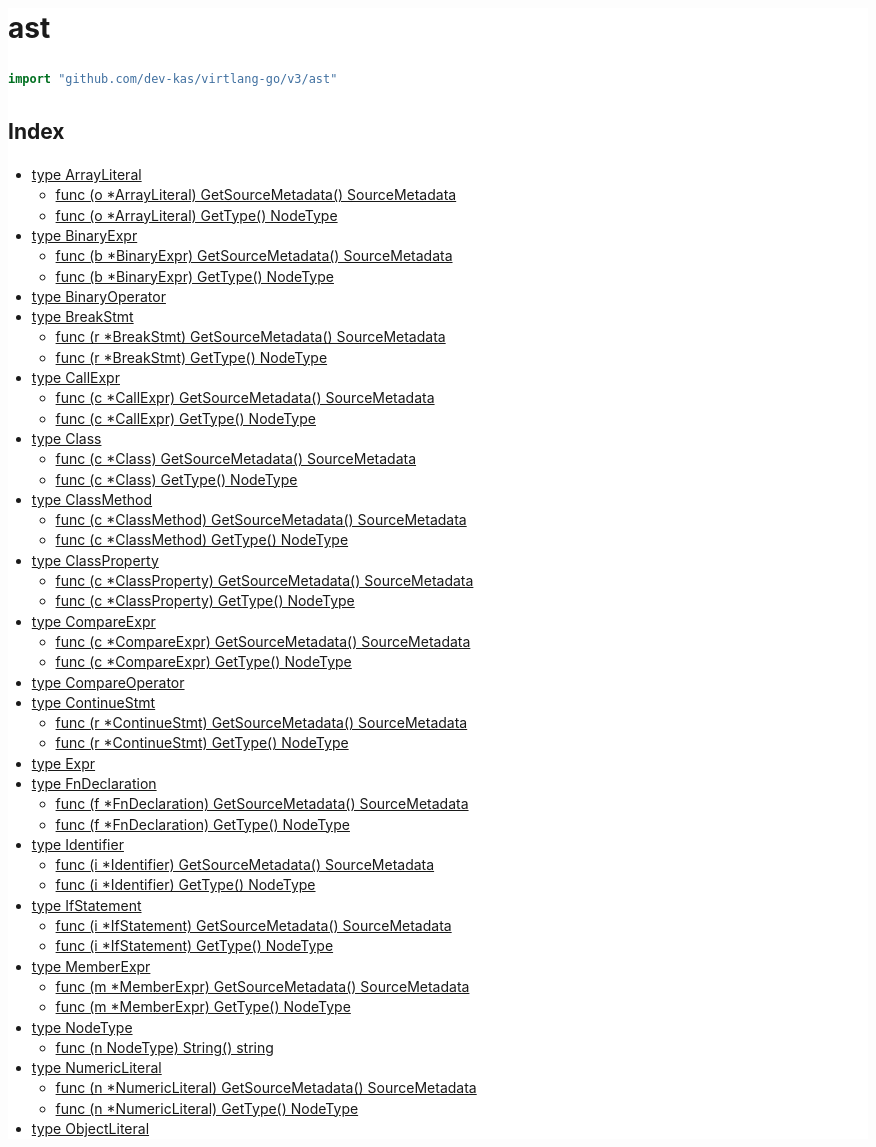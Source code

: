 

# ast

```go
import "github.com/dev-kas/virtlang-go/v3/ast"
```

## Index

- [type ArrayLiteral](<#ArrayLiteral>)
  - [func \(o \*ArrayLiteral\) GetSourceMetadata\(\) SourceMetadata](<#ArrayLiteral.GetSourceMetadata>)
  - [func \(o \*ArrayLiteral\) GetType\(\) NodeType](<#ArrayLiteral.GetType>)
- [type BinaryExpr](<#BinaryExpr>)
  - [func \(b \*BinaryExpr\) GetSourceMetadata\(\) SourceMetadata](<#BinaryExpr.GetSourceMetadata>)
  - [func \(b \*BinaryExpr\) GetType\(\) NodeType](<#BinaryExpr.GetType>)
- [type BinaryOperator](<#BinaryOperator>)
- [type BreakStmt](<#BreakStmt>)
  - [func \(r \*BreakStmt\) GetSourceMetadata\(\) SourceMetadata](<#BreakStmt.GetSourceMetadata>)
  - [func \(r \*BreakStmt\) GetType\(\) NodeType](<#BreakStmt.GetType>)
- [type CallExpr](<#CallExpr>)
  - [func \(c \*CallExpr\) GetSourceMetadata\(\) SourceMetadata](<#CallExpr.GetSourceMetadata>)
  - [func \(c \*CallExpr\) GetType\(\) NodeType](<#CallExpr.GetType>)
- [type Class](<#Class>)
  - [func \(c \*Class\) GetSourceMetadata\(\) SourceMetadata](<#Class.GetSourceMetadata>)
  - [func \(c \*Class\) GetType\(\) NodeType](<#Class.GetType>)
- [type ClassMethod](<#ClassMethod>)
  - [func \(c \*ClassMethod\) GetSourceMetadata\(\) SourceMetadata](<#ClassMethod.GetSourceMetadata>)
  - [func \(c \*ClassMethod\) GetType\(\) NodeType](<#ClassMethod.GetType>)
- [type ClassProperty](<#ClassProperty>)
  - [func \(c \*ClassProperty\) GetSourceMetadata\(\) SourceMetadata](<#ClassProperty.GetSourceMetadata>)
  - [func \(c \*ClassProperty\) GetType\(\) NodeType](<#ClassProperty.GetType>)
- [type CompareExpr](<#CompareExpr>)
  - [func \(c \*CompareExpr\) GetSourceMetadata\(\) SourceMetadata](<#CompareExpr.GetSourceMetadata>)
  - [func \(c \*CompareExpr\) GetType\(\) NodeType](<#CompareExpr.GetType>)
- [type CompareOperator](<#CompareOperator>)
- [type ContinueStmt](<#ContinueStmt>)
  - [func \(r \*ContinueStmt\) GetSourceMetadata\(\) SourceMetadata](<#ContinueStmt.GetSourceMetadata>)
  - [func \(r \*ContinueStmt\) GetType\(\) NodeType](<#ContinueStmt.GetType>)
- [type Expr](<#Expr>)
- [type FnDeclaration](<#FnDeclaration>)
  - [func \(f \*FnDeclaration\) GetSourceMetadata\(\) SourceMetadata](<#FnDeclaration.GetSourceMetadata>)
  - [func \(f \*FnDeclaration\) GetType\(\) NodeType](<#FnDeclaration.GetType>)
- [type Identifier](<#Identifier>)
  - [func \(i \*Identifier\) GetSourceMetadata\(\) SourceMetadata](<#Identifier.GetSourceMetadata>)
  - [func \(i \*Identifier\) GetType\(\) NodeType](<#Identifier.GetType>)
- [type IfStatement](<#IfStatement>)
  - [func \(i \*IfStatement\) GetSourceMetadata\(\) SourceMetadata](<#IfStatement.GetSourceMetadata>)
  - [func \(i \*IfStatement\) GetType\(\) NodeType](<#IfStatement.GetType>)
- [type MemberExpr](<#MemberExpr>)
  - [func \(m \*MemberExpr\) GetSourceMetadata\(\) SourceMetadata](<#MemberExpr.GetSourceMetadata>)
  - [func \(m \*MemberExpr\) GetType\(\) NodeType](<#MemberExpr.GetType>)
- [type NodeType](<#NodeType>)
  - [func \(n NodeType\) String\(\) string](<#NodeType.String>)
- [type NumericLiteral](<#NumericLiteral>)
  - [func \(n \*NumericLiteral\) GetSourceMetadata\(\) SourceMetadata](<#NumericLiteral.GetSourceMetadata>)
  - [func \(n \*NumericLiteral\) GetType\(\) NodeType](<#NumericLiteral.GetType>)
- [type ObjectLiteral](<#ObjectLiteral>)